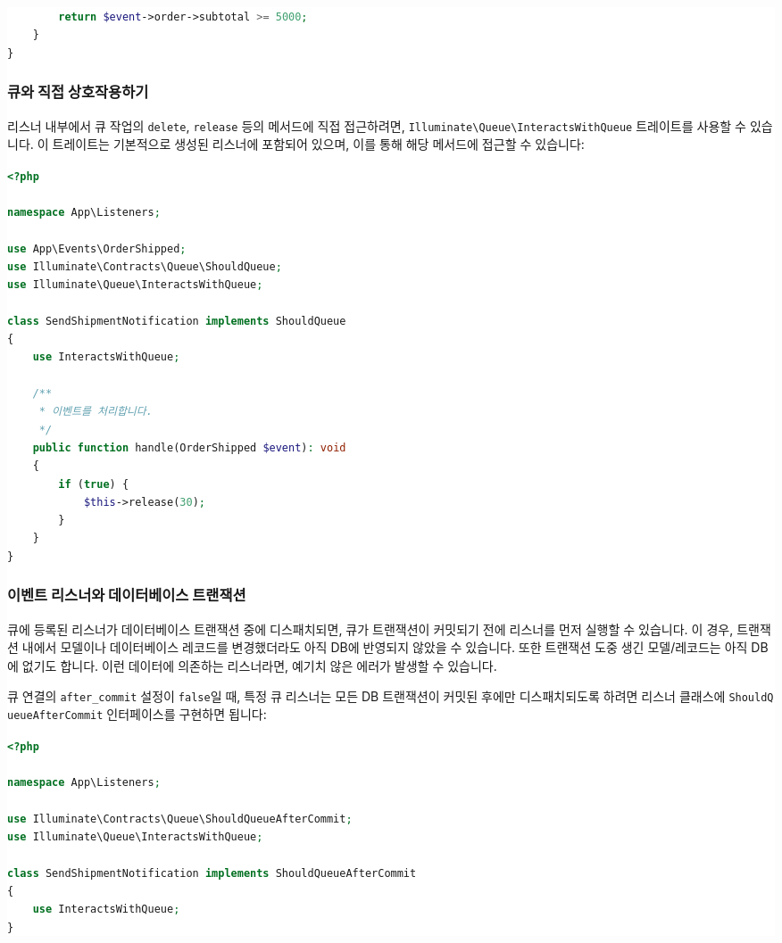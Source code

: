 ```php
        return $event->order->subtotal >= 5000;
    }
}
```

<a name="manually-interacting-with-the-queue"></a>
### 큐와 직접 상호작용하기

리스너 내부에서 큐 작업의 `delete`, `release` 등의 메서드에 직접 접근하려면, `Illuminate\Queue\InteractsWithQueue` 트레이트를 사용할 수 있습니다. 이 트레이트는 기본적으로 생성된 리스너에 포함되어 있으며, 이를 통해 해당 메서드에 접근할 수 있습니다:

```php
<?php

namespace App\Listeners;

use App\Events\OrderShipped;
use Illuminate\Contracts\Queue\ShouldQueue;
use Illuminate\Queue\InteractsWithQueue;

class SendShipmentNotification implements ShouldQueue
{
    use InteractsWithQueue;

    /**
     * 이벤트를 처리합니다.
     */
    public function handle(OrderShipped $event): void
    {
        if (true) {
            $this->release(30);
        }
    }
}
```

<a name="queued-event-listeners-and-database-transactions"></a>
### 이벤트 리스너와 데이터베이스 트랜잭션

큐에 등록된 리스너가 데이터베이스 트랜잭션 중에 디스패치되면, 큐가 트랜잭션이 커밋되기 전에 리스너를 먼저 실행할 수 있습니다. 이 경우, 트랜잭션 내에서 모델이나 데이터베이스 레코드를 변경했더라도 아직 DB에 반영되지 않았을 수 있습니다. 또한 트랜잭션 도중 생긴 모델/레코드는 아직 DB에 없기도 합니다. 이런 데이터에 의존하는 리스너라면, 예기치 않은 에러가 발생할 수 있습니다.

큐 연결의 `after_commit` 설정이 `false`일 때, 특정 큐 리스너는 모든 DB 트랜잭션이 커밋된 후에만 디스패치되도록 하려면 리스너 클래스에 `ShouldQueueAfterCommit` 인터페이스를 구현하면 됩니다:

```php
<?php

namespace App\Listeners;

use Illuminate\Contracts\Queue\ShouldQueueAfterCommit;
use Illuminate\Queue\InteractsWithQueue;

class SendShipmentNotification implements ShouldQueueAfterCommit
{
    use InteractsWithQueue;
}
```
